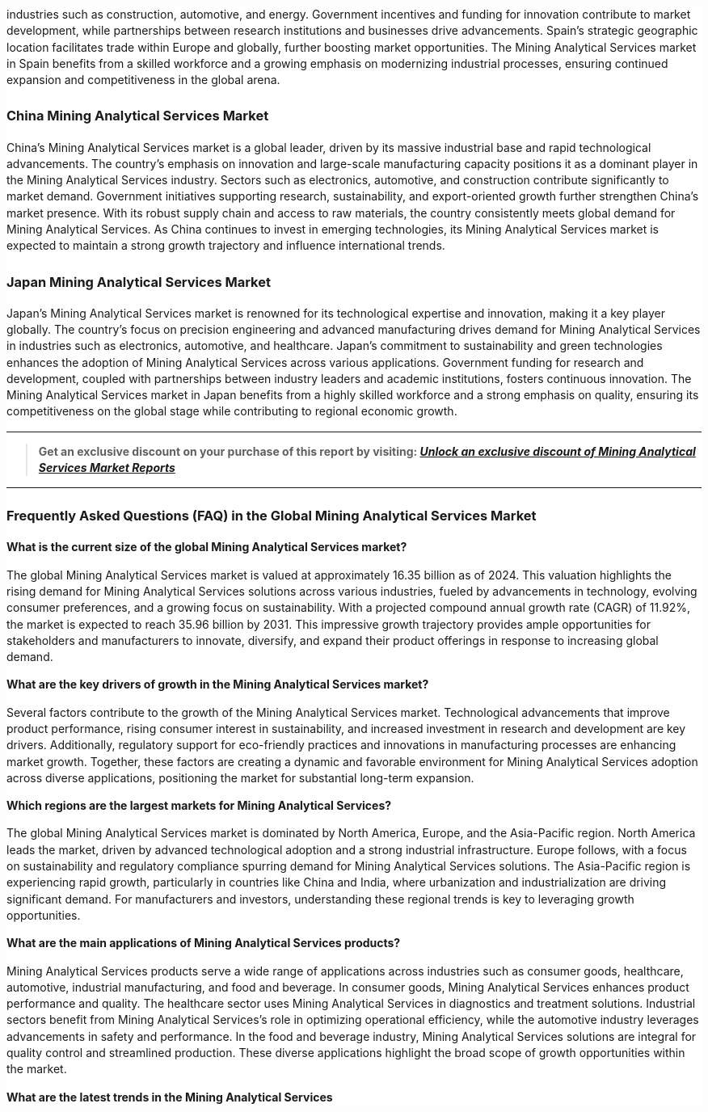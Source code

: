 industries such as construction, automotive, and energy. Government incentives and funding for innovation contribute to market development, while partnerships between research institutions and businesses drive advancements. Spain&rsquo;s strategic geographic location facilitates trade within Europe and globally, further boosting market opportunities. The Mining Analytical Services market in Spain benefits from a skilled workforce and a growing emphasis on modernizing industrial processes, ensuring continued expansion and competitiveness in the global arena.</p><h3>China Mining Analytical Services Market</h3><p>China&rsquo;s Mining Analytical Services market is a global leader, driven by its massive industrial base and rapid technological advancements. The country&rsquo;s emphasis on innovation and large-scale manufacturing capacity positions it as a dominant player in the Mining Analytical Services industry. Sectors such as electronics, automotive, and construction contribute significantly to market demand. Government initiatives supporting research, sustainability, and export-oriented growth further strengthen China&rsquo;s market presence. With its robust supply chain and access to raw materials, the country consistently meets global demand for Mining Analytical Services. As China continues to invest in emerging technologies, its Mining Analytical Services market is expected to maintain a strong growth trajectory and influence international trends.</p><h3>Japan Mining Analytical Services Market</h3><p>Japan&rsquo;s Mining Analytical Services market is renowned for its technological expertise and innovation, making it a key player globally. The country&rsquo;s focus on precision engineering and advanced manufacturing drives demand for Mining Analytical Services in industries such as electronics, automotive, and healthcare. Japan&rsquo;s commitment to sustainability and green technologies enhances the adoption of Mining Analytical Services across various applications. Government funding for research and development, coupled with partnerships between industry leaders and academic institutions, fosters continuous innovation. The Mining Analytical Services market in Japan benefits from a highly skilled workforce and a strong emphasis on quality, ensuring its competitiveness on the global stage while contributing to regional economic growth.</p><hr /><blockquote><p><strong>Get an exclusive discount on your purchase of this report by visiting: <em><a href="://marketresearchpulse.com/ask-for-discount/23857?utm_source=Github&amp;utm_medium=022">Unlock an exclusive discount of Mining Analytical Services Market Reports</a></em>&nbsp;</strong></p></blockquote><hr /><h3>Frequently Asked Questions (FAQ) in the Global Mining Analytical Services Market</h3><p><strong>What is the current size of the global Mining Analytical Services market?</strong></p><p>The global Mining Analytical Services market is valued at approximately 16.35 billion as of 2024. This valuation highlights the rising demand for Mining Analytical Services solutions across various industries, fueled by advancements in technology, evolving consumer preferences, and a growing focus on sustainability. With a projected compound annual growth rate (CAGR) of 11.92%, the market is expected to reach 35.96 billion by 2031. This impressive growth trajectory provides ample opportunities for stakeholders and manufacturers to innovate, diversify, and expand their product offerings in response to increasing global demand.</p><p><strong>What are the key drivers of growth in the Mining Analytical Services market?</strong></p><p>Several factors contribute to the growth of the Mining Analytical Services market. Technological advancements that improve product performance, rising consumer interest in sustainability, and increased investment in research and development are key drivers. Additionally, regulatory support for eco-friendly practices and innovations in manufacturing processes are enhancing market growth. Together, these factors are creating a dynamic and favorable environment for Mining Analytical Services adoption across diverse applications, positioning the market for substantial long-term expansion.</p><p><strong>Which regions are the largest markets for Mining Analytical Services?</strong></p><p>The global Mining Analytical Services market is dominated by North America, Europe, and the Asia-Pacific region. North America leads the market, driven by advanced technological adoption and a strong industrial infrastructure. Europe follows, with a focus on sustainability and regulatory compliance spurring demand for Mining Analytical Services solutions. The Asia-Pacific region is experiencing rapid growth, particularly in countries like China and India, where urbanization and industrialization are driving significant demand. For manufacturers and investors, understanding these regional trends is key to leveraging growth opportunities.</p><p><strong>What are the main applications of Mining Analytical Services products?</strong></p><p>Mining Analytical Services products serve a wide range of applications across industries such as consumer goods, healthcare, automotive, industrial manufacturing, and food and beverage. In consumer goods, Mining Analytical Services enhances product performance and quality. The healthcare sector uses Mining Analytical Services in diagnostics and treatment solutions. Industrial sectors benefit from Mining Analytical Services&rsquo;s role in optimizing operational efficiency, while the automotive industry leverages advancements in safety and performance. In the food and beverage industry, Mining Analytical Services solutions are integral for quality control and streamlined production. These diverse applications highlight the broad scope of growth opportunities within the market.</p><p><strong>What are the latest trends in the Mining Analytical Services
